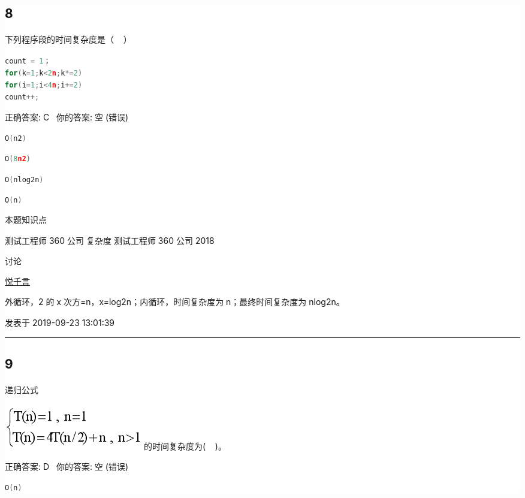 ## 8

下列程序段的时间复杂度是（    ）

```cpp
count = 1；
for(k=1;k<2n;k*=2)
for(i=1;i<4n;i+=2)
count++;
```

正确答案: C   你的答案: 空 (错误)

```cpp
O(n2)
```

```cpp
O(8n2)
```

```cpp
O(nlog2n)
```

```cpp
O(n)
```

本题知识点

测试工程师 360 公司 复杂度 测试工程师 360 公司 2018

讨论

[悦千言](https://www.nowcoder.com/profile/320259883)

外循环，2 的 x 次方=n，x=log2n；内循环，时间复杂度为 n；最终时间复杂度为 nlog2n。

发表于 2019-09-23 13:01:39

* * *

## 9

递归公式

![](img/cd3a3beed14b59cae68ce6ec794d34ed.png)
的时间复杂度为(    )。

正确答案: D   你的答案: 空 (错误)

```cpp
O(n)
```
